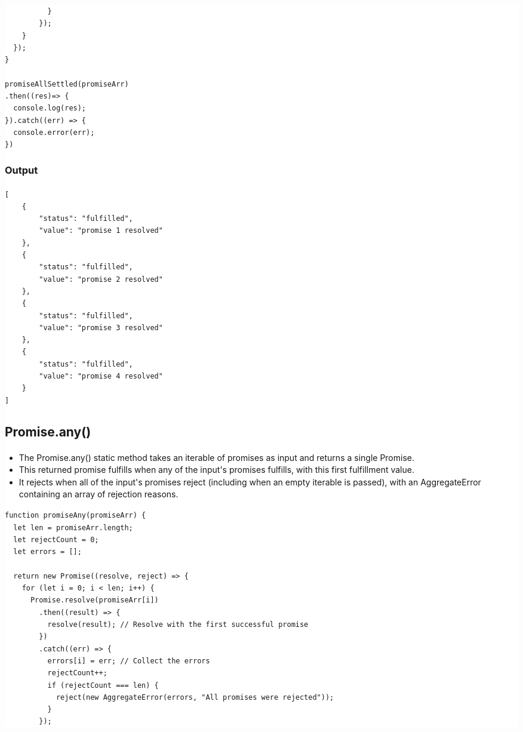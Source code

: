 ```
          }
        });
    }
  });
}

promiseAllSettled(promiseArr)
.then((res)=> {
  console.log(res);
}).catch((err) => {
  console.error(err);
})
```

### Output
```
[
    {
        "status": "fulfilled",
        "value": "promise 1 resolved"
    },
    {
        "status": "fulfilled",
        "value": "promise 2 resolved"
    },
    {
        "status": "fulfilled",
        "value": "promise 3 resolved"
    },
    {
        "status": "fulfilled",
        "value": "promise 4 resolved"
    }
]
```


## Promise.any()
- The Promise.any() static method takes an iterable of promises as input and returns a single Promise.
- This returned promise fulfills when any of the input's promises fulfills, with this first fulfillment value.
- It rejects when all of the input's promises reject (including when an empty iterable is passed), with an AggregateError containing an array of rejection reasons.

```
function promiseAny(promiseArr) {
  let len = promiseArr.length;
  let rejectCount = 0;
  let errors = [];

  return new Promise((resolve, reject) => {
    for (let i = 0; i < len; i++) {
      Promise.resolve(promiseArr[i])
        .then((result) => {
          resolve(result); // Resolve with the first successful promise
        })
        .catch((err) => {
          errors[i] = err; // Collect the errors
          rejectCount++;
          if (rejectCount === len) {
            reject(new AggregateError(errors, "All promises were rejected"));
          }
        });
```